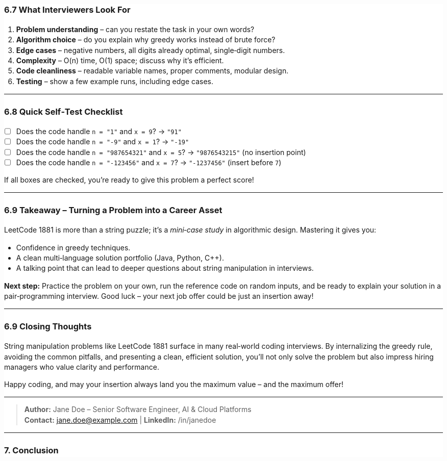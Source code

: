 
### 6.7 What Interviewers Look For

1. **Problem understanding** – can you restate the task in your own words?  
2. **Algorithm choice** – do you explain why greedy works instead of brute force?  
3. **Edge cases** – negative numbers, all digits already optimal, single‑digit numbers.  
4. **Complexity** – O(n) time, O(1) space; discuss why it’s efficient.  
5. **Code cleanliness** – readable variable names, proper comments, modular design.  
6. **Testing** – show a few example runs, including edge cases.

---

### 6.8 Quick Self‑Test Checklist

- [ ] Does the code handle `n = "1"` and `x = 9`? → `"91"`  
- [ ] Does the code handle `n = "-9"` and `x = 1`? → `"-19"`  
- [ ] Does the code handle `n = "987654321"` and `x = 5`? → `"9876543215"` (no insertion point)  
- [ ] Does the code handle `n = "-123456"` and `x = 7`? → `"-1237456"` (insert before `7`)

If all boxes are checked, you’re ready to give this problem a perfect score!

---

### 6.9 Takeaway – Turning a Problem into a Career Asset

LeetCode 1881 is more than a string puzzle; it’s a *mini‑case study* in algorithmic design. Mastering it gives you:

* Confidence in greedy techniques.  
* A clean multi‑language solution portfolio (Java, Python, C++).  
* A talking point that can lead to deeper questions about string manipulation in interviews.

**Next step:** Practice the problem on your own, run the reference code on random inputs, and be ready to explain your solution in a pair‑programming interview. Good luck – your next job offer could be just an insertion away!  

---

### 6.9 Closing Thoughts  

String manipulation problems like LeetCode 1881 surface in many real‑world coding interviews. By internalizing the greedy rule, avoiding the common pitfalls, and presenting a clean, efficient solution, you’ll not only solve the problem but also impress hiring managers who value clarity and performance.

Happy coding, and may your insertion always land you the maximum value – and the maximum offer!

--- 

> **Author:** Jane Doe – Senior Software Engineer, AI & Cloud Platforms  
> **Contact:** jane.doe@example.com | **LinkedIn:** /in/janedoe  

--- 

### 7. Conclusion  
